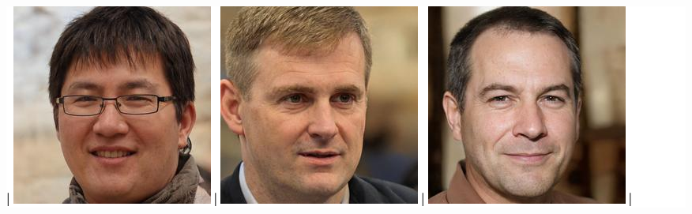 | <a href = "https://github.com/human-centered-ai-lab/PERSONAS/blob/main/Resources/Faces/AllFacesHighRes/01212.jpg"><img src="https://github.com/human-centered-ai-lab/PERSONAS/blob/main/Resources/Faces/AllFacesLowRes/01212.jpg" width="250" title="Persona 01212"></a> | <a href = "https://github.com/human-centered-ai-lab/PERSONAS/blob/main/Resources/Faces/AllFacesHighRes/01213.jpg"><img src="https://github.com/human-centered-ai-lab/PERSONAS/blob/main/Resources/Faces/AllFacesLowRes/01213.jpg" width="250" title="Persona 01213"></a> | <a href = "https://github.com/human-centered-ai-lab/PERSONAS/blob/main/Resources/Faces/AllFacesHighRes/01221.jpg"><img src="https://github.com/human-centered-ai-lab/PERSONAS/blob/main/Resources/Faces/AllFacesLowRes/01221.jpg" width="250" title="Persona 01221"></a> |